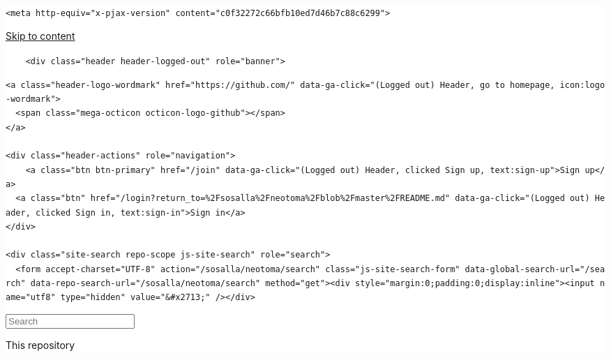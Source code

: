     


    <meta http-equiv="x-pjax-version" content="c0f32272c66bfb10ed7d46b7c88c6299">

      
  <meta name="description" content="neotoma - Rrogrammatic R interface to the Neotoma Paleoecological Database.">
  <meta name="go-import" content="github.com/sosalla/neotoma git https://github.com/sosalla/neotoma.git">

  <meta content="7977274" name="octolytics-dimension-user_id" /><meta content="sosalla" name="octolytics-dimension-user_login" /><meta content="21466664" name="octolytics-dimension-repository_id" /><meta content="sosalla/neotoma" name="octolytics-dimension-repository_nwo" /><meta content="true" name="octolytics-dimension-repository_public" /><meta content="true" name="octolytics-dimension-repository_is_fork" /><meta content="9401803" name="octolytics-dimension-repository_parent_id" /><meta content="SimonGoring/neotoma" name="octolytics-dimension-repository_parent_nwo" /><meta content="7900702" name="octolytics-dimension-repository_network_root_id" /><meta content="ropensci/neotoma" name="octolytics-dimension-repository_network_root_nwo" />
  <link href="https://github.com/sosalla/neotoma/commits/master.atom" rel="alternate" title="Recent Commits to neotoma:master" type="application/atom+xml">

  </head>


  <body class="logged_out  env-production  vis-public fork page-blob">
    <a href="#start-of-content" tabindex="1" class="accessibility-aid js-skip-to-content">Skip to content</a>
    <div class="wrapper">
      
      
      


        
        <div class="header header-logged-out" role="banner">
  <div class="container clearfix">

    <a class="header-logo-wordmark" href="https://github.com/" data-ga-click="(Logged out) Header, go to homepage, icon:logo-wordmark">
      <span class="mega-octicon octicon-logo-github"></span>
    </a>

    <div class="header-actions" role="navigation">
        <a class="btn btn-primary" href="/join" data-ga-click="(Logged out) Header, clicked Sign up, text:sign-up">Sign up</a>
      <a class="btn" href="/login?return_to=%2Fsosalla%2Fneotoma%2Fblob%2Fmaster%2FREADME.md" data-ga-click="(Logged out) Header, clicked Sign in, text:sign-in">Sign in</a>
    </div>

    <div class="site-search repo-scope js-site-search" role="search">
      <form accept-charset="UTF-8" action="/sosalla/neotoma/search" class="js-site-search-form" data-global-search-url="/search" data-repo-search-url="/sosalla/neotoma/search" method="get"><div style="margin:0;padding:0;display:inline"><input name="utf8" type="hidden" value="&#x2713;" /></div>
  <input type="text"
    class="js-site-search-field is-clearable"
    data-hotkey="s"
    name="q"
    placeholder="Search"
    data-global-scope-placeholder="Search GitHub"
    data-repo-scope-placeholder="Search"
    tabindex="1"
    autocapitalize="off">
  <div class="scope-badge">This repository</div>
</form>
    </div>
